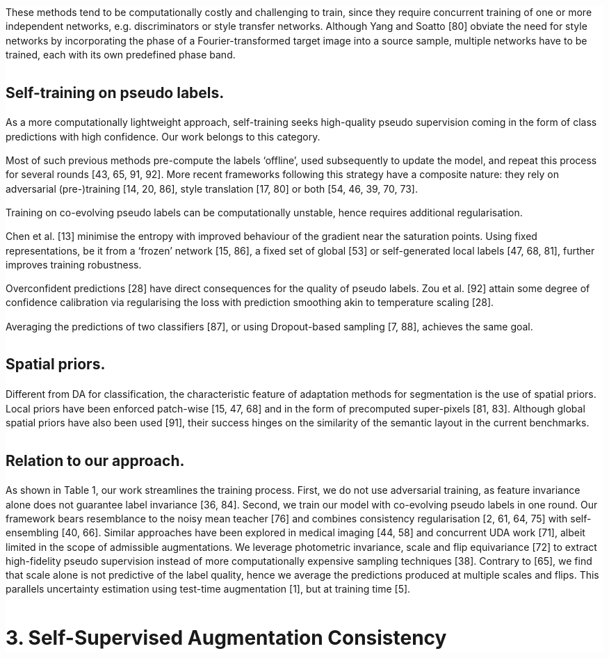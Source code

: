 These methods tend to be computationally costly and challenging to train, since they require concurrent training of one or more independent networks, e.g. discriminators or style transfer networks. Although Yang and Soatto [80] obviate the need for style networks by incorporating the phase of a Fourier-transformed target image into a source sample, multiple networks have to be trained, each with its own predefined phase band.

## Self-training on pseudo labels.

As a more computationally lightweight approach, self-training seeks high-quality pseudo supervision coming in the form of class predictions with high confidence. Our work belongs to this category.

Most of such previous methods pre-compute the labels ‘offline’, used subsequently to update the model, and repeat this process for several rounds [43, 65, 91, 92]. More recent frameworks following this strategy have a composite nature: they rely on adversarial (pre-)training [14, 20, 86], style translation [17, 80] or both [54, 46, 39, 70, 73].

Training on co-evolving pseudo labels can be computationally unstable, hence requires additional regularisation.

Chen et al. [13] minimise the entropy with improved behaviour of the gradient near the saturation points. Using fixed representations, be it from a ‘frozen’ network [15, 86], a fixed set of global [53] or self-generated local labels [47, 68, 81], further improves training robustness.

Overconfident predictions [28] have direct consequences for the quality of pseudo labels. Zou et al. [92] attain some degree of confidence calibration via regularising the loss with prediction smoothing akin to temperature scaling [28].

Averaging the predictions of two classifiers [87], or using Dropout-based sampling [7, 88], achieves the same goal.

## Spatial priors.

Different from DA for classification, the characteristic feature of adaptation methods for segmentation is the use of spatial priors. Local priors have been enforced patch-wise [15, 47, 68] and in the form of precomputed super-pixels [81, 83]. Although global spatial priors have also been used [91], their success hinges on the similarity of the semantic layout in the current benchmarks.

## Relation to our approach.

As shown in Table 1, our work streamlines the training process. First, we do not use adversarial training, as feature invariance alone does not guarantee label invariance [36, 84]. Second, we train our model with co-evolving pseudo labels in one round. Our framework bears resemblance to the noisy mean teacher [76] and combines consistency regularisation [2, 61, 64, 75] with self-ensembling [40, 66]. Similar approaches have been explored in medical imaging [44, 58] and concurrent UDA work [71], albeit limited in the scope of admissible augmentations. We leverage photometric invariance, scale and flip equivariance [72] to extract high-fidelity pseudo supervision instead of more computationally expensive sampling techniques [38]. Contrary to [65], we find that scale alone is not predictive of the label quality, hence we average the predictions produced at multiple scales and flips. This parallels uncertainty estimation using test-time augmentation [1], but at training time [5].

# 3. Self-Supervised Augmentation Consistency
